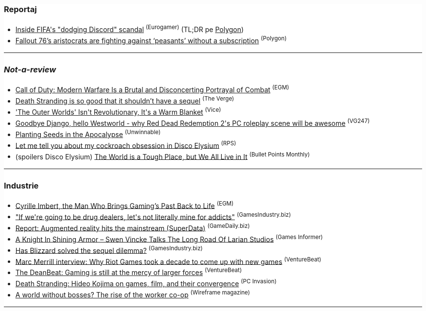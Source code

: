 
### Reportaj
* [Inside FIFA's &quot;dodging Discord&quot; scandal](https://www.eurogamer.net/articles/2019-11-07-inside-fifas-dodging-discord-scandal) <sup>(Eurogamer)</sup>  (TL;DR pe [Polygon](https://www.polygon.com/2019/11/8/20955150/fifa-20-collusion-match-dodging-discord-nycchris-kurt0411-esports))
* [Fallout 76’s aristocrats are fighting against ‘peasants’ without a subscription](https://www.polygon.com/2019/11/6/20950122/fallout-76-apocalyptic-aristocracy-peasants-class-war-bethesda-subscription-1st) <sup>(Polygon)</sup>

---

### _Not-a-review_
* [Call of Duty: Modern Warfare Is a Brutal and Disconcerting Portrayal of Combat](https://egmnow.com/call-of-duty-modern-warfare-is-a-brutal-and-disconcerting-portrayal-of-combat/) <sup>(EGM)</sup>
* [Death Stranding is so good that it shouldn’t have a sequel](https://www.theverge.com/2019/11/7/20953031/death-stranding-hideo-kojima-metal-gear-solid-sequel) <sup>(The Verge)</sup>
* [&#39;The Outer Worlds&#39; Isn&#39;t Revolutionary, It&#39;s a Warm Blanket](https://www.vice.com/en_us/article/bjwbx8/the-outer-worlds-isnt-revolutionary-its-a-warm-blanket) <sup>(Vice)</sup>
* [Goodbye Django, hello Westworld - why Red Dead Redemption 2&#039;s PC roleplay scene will be awesome](https://www.vg247.com/2019/11/08/red-dead-redemption-2-pc-roleplay-scene/) <sup>(VG247)</sup>
* [Planting Seeds in the Apocalypse](https://unwinnable.com/2019/11/07/planting-seeds-in-the-apocalypse/) <sup>(Unwinnable)</sup>
* [Let me tell you about my cockroach obsession in Disco Elysium](https://www.rockpapershotgun.com/2019/11/08/let-me-tell-you-about-my-cockroach-obsession-in-disco-elysium/) <sup>(RPS)</sup>
* (spoilers Disco Elysium) [The World is a Tough Place, but We All Live in It](http://www.bulletpointsmonthly.com/2019/11/06/the-world-is-a-tough-place-but-we-all-live-in-it/) <sup>(Bullet Points Monthly)</sup>

---

### Industrie
* [Cyrille Imbert, the Man Who Brings Gaming’s Past Back to Life](https://egmnow.com/cyrille-imbert-the-man-who-brings-gamings-past-back-to-life/) <sup>(EGM)</sup>
* [&quot;If we're going to be drug dealers, let's not literally mine for addicts&quot;](https://www.gamesindustry.biz/articles/2019-11-03-if-were-going-to-be-drug-dealers-lets-offer-people-psychedelics) <sup>(GamesIndustry.biz)</sup>
* [Report: Augmented reality hits the mainstream (SuperData)](https://gamedaily.biz/article/1365/report-augmented-reality-hits-the-mainstream-superdata) <sup>(GameDaily.biz)</sup>
* [A Knight In Shining Armor – Swen Vincke Talks The Long Road Of Larian Studios](https://www.gameinformer.com/interview/2019/11/07/a-knight-in-shining-armor-swen-vincke-talks-the-long-road-of-larian-studios) <sup>(Games Informer)</sup>
* [Has Blizzard solved the sequel dilemma?](https://www.gamesindustry.biz/articles/2019-11-08-has-blizzard-solved-the-sequel-dilemma-opinion) <sup>(GamesIndustry.biz)</sup>
* [Marc Merrill interview: Why Riot Games took a decade to come up with new games](https://venturebeat.com/2019/11/02/marc-merrill-interview-why-riot-games-took-a-decade-to-come-up-with-new-games/) <sup>(VentureBeat)</sup>
* [The DeanBeat: Gaming is still at the mercy of larger forces](https://venturebeat.com/2019/11/08/the-deanbeat-gaming-is-still-at-the-mercy-of-larger-forces/) <sup>(VentureBeat)</sup>
* [Death Stranding: Hideo Kojima on games, film, and their convergence](https://www.pcinvasion.com/death-stranding-kojima-games-cinema-convergence/) <sup>(PC Invasion)</sup>
* [A world  without bosses? The rise of the worker co-op](https://wireframe.raspberrypi.org/articles/a-world-without-bosses-the-rise-of-the-worker-co-op) <sup>(Wireframe magazine)</sup>

---